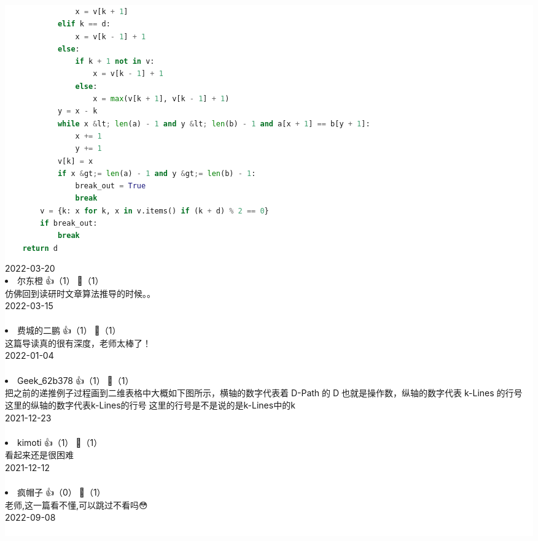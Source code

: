 ```python
                x = v[k + 1]
            elif k == d:
                x = v[k - 1] + 1
            else:
                if k + 1 not in v:
                    x = v[k - 1] + 1
                else:
                    x = max(v[k + 1], v[k - 1] + 1)
            y = x - k
            while x &lt; len(a) - 1 and y &lt; len(b) - 1 and a[x + 1] == b[y + 1]:
                x += 1
                y += 1
            v[k] = x
            if x &gt;= len(a) - 1 and y &gt;= len(b) - 1:
                break_out = True
                break
        v = {k: x for k, x in v.items() if (k + d) % 2 == 0}
        if break_out:
            break
    return d
```
</div>2022-03-20</li><br/><li><span>尔东橙</span> 👍（1） 💬（1）<div>仿佛回到读研时文章算法推导的时候。。</div>2022-03-15</li><br/><li><span>费城的二鹏</span> 👍（1） 💬（1）<div>这篇导读真的很有深度，老师太棒了！</div>2022-01-04</li><br/><li><span>Geek_62b378</span> 👍（1） 💬（1）<div>把之前的递推例子过程画到二维表格中大概如下图所示，横轴的数字代表着 D-Path 的 D 也就是操作数，纵轴的数字代表 k-Lines 的行号
这里的纵轴的数字代表k-Lines的行号
这里的行号是不是说的是k-Lines中的k</div>2021-12-23</li><br/><li><span>kimoti</span> 👍（1） 💬（1）<div>看起来还是很困难</div>2021-12-12</li><br/><li><span>疯帽子</span> 👍（0） 💬（1）<div>老师,这一篇看不懂,可以跳过不看吗😳</div>2022-09-08</li><br/>
</ul>